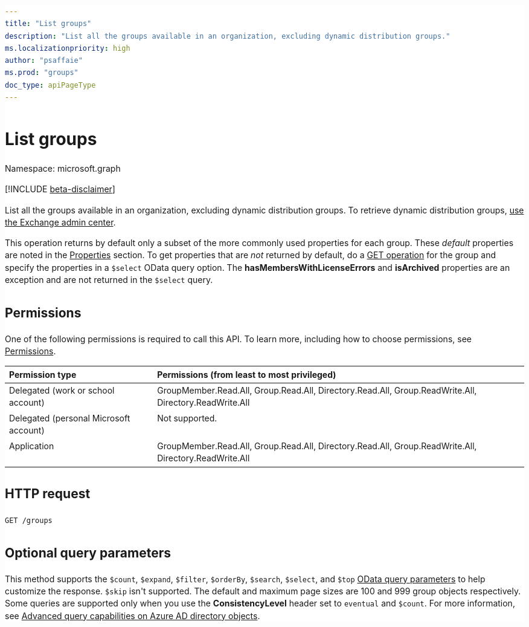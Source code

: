 ```yaml
---
title: "List groups"
description: "List all the groups available in an organization, excluding dynamic distribution groups."
ms.localizationpriority: high
author: "psaffaie"
ms.prod: "groups"
doc_type: apiPageType
---
```


# List groups

Namespace: microsoft.graph

[!INCLUDE [beta-disclaimer](../../includes/beta-disclaimer.md)]

List all the groups available in an organization, excluding dynamic distribution groups. To retrieve dynamic distribution groups, [use the Exchange admin center](/exchange/recipients/dynamic-distribution-groups/dynamic-distribution-groups).

This operation returns by default only a subset of the more commonly used properties for each group. These _default_ properties are noted in the [Properties](../resources/group.md#properties) section. To get properties that are _not_ returned by default, do a [GET operation](group-get.md) for the group and specify the properties in a `$select` OData query option. The **hasMembersWithLicenseErrors** and **isArchived** properties are an exception and are not returned in the `$select` query.

## Permissions

One of the following permissions is required to call this API. To learn more, including how to choose permissions, see [Permissions](/graph/permissions-reference).

| Permission type                        | Permissions (from least to most privileged)                                                            |
| :------------------------------------- | :----------------------------------------------------------------------------------------------------- |
| Delegated (work or school account)     | GroupMember.Read.All, Group.Read.All, Directory.Read.All, Group.ReadWrite.All, Directory.ReadWrite.All |
| Delegated (personal Microsoft account) | Not supported.                                                                                         |
| Application                            | GroupMember.Read.All, Group.Read.All, Directory.Read.All, Group.ReadWrite.All, Directory.ReadWrite.All |

## HTTP request



```http
GET /groups
```

## Optional query parameters

This method supports the `$count`, `$expand`, `$filter`, `$orderBy`, `$search`, `$select`, and `$top` [OData query parameters](/graph/query-parameters) to help customize the response. `$skip` isn't supported. The default and maximum page sizes are 100 and 999 group objects respectively. Some queries are supported only when you use the **ConsistencyLevel** header set to `eventual` and `$count`. For more information, see [Advanced query capabilities on Azure AD directory objects](/graph/aad-advanced-queries).
